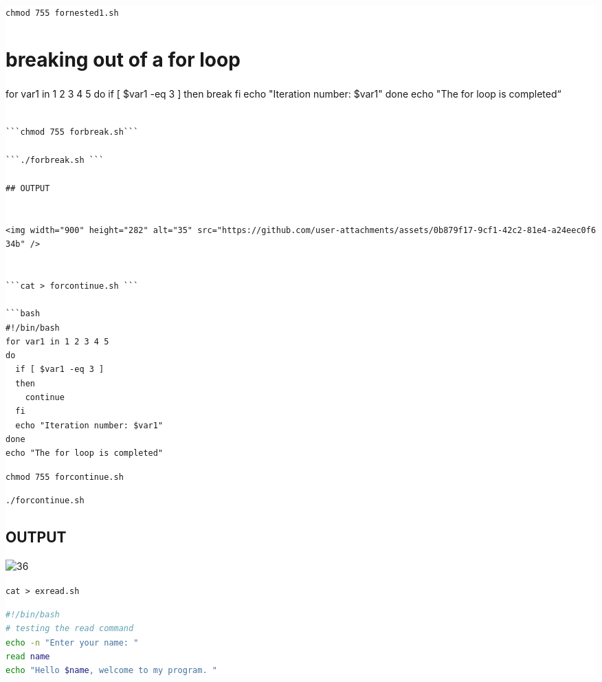 ```chmod 755 fornested1.sh```
# breaking out of a for loop
for var1 in 1 2 3 4 5
do
if [ $var1 -eq 3 ]
then
break
fi
echo "Iteration number: $var1"
done
echo "The for loop is completed“
```

```chmod 755 forbreak.sh```
 
```./forbreak.sh ```

## OUTPUT


<img width="900" height="282" alt="35" src="https://github.com/user-attachments/assets/0b879f17-9cf1-42c2-81e4-a24eec0f634b" />

 
```cat > forcontinue.sh ```

```bash
#!/bin/bash
for var1 in 1 2 3 4 5
do
  if [ $var1 -eq 3 ]
  then
    continue
  fi
  echo "Iteration number: $var1"
done
echo "The for loop is completed"

```

 
```chmod 755 forcontinue.sh```
 
```./forcontinue.sh ```

## OUTPUT


 <img width="545" height="321" alt="36" src="https://github.com/user-attachments/assets/badfeead-bee9-449a-bab8-4bb3bfc24433" />



```cat > exread.sh ```

```bash
#!/bin/bash
# testing the read command
echo -n "Enter your name: "
read name
echo "Hello $name, welcome to my program. "
 ```
 